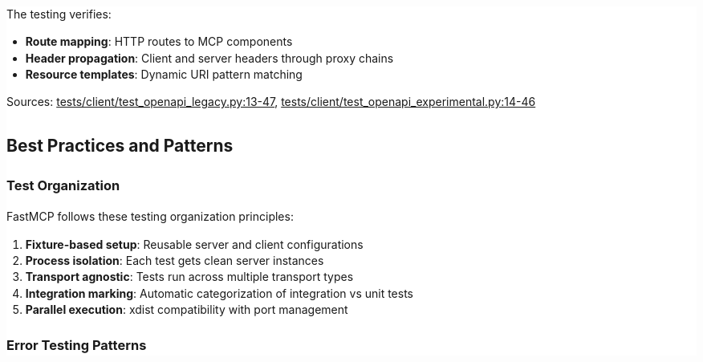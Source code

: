 ```python
```

The testing verifies:
- **Route mapping**: HTTP routes to MCP components
- **Header propagation**: Client and server headers through proxy chains
- **Resource templates**: Dynamic URI pattern matching

Sources: [tests/client/test_openapi_legacy.py:13-47](), [tests/client/test_openapi_experimental.py:14-46]()

## Best Practices and Patterns

### Test Organization

FastMCP follows these testing organization principles:

1. **Fixture-based setup**: Reusable server and client configurations
2. **Process isolation**: Each test gets clean server instances  
3. **Transport agnostic**: Tests run across multiple transport types
4. **Integration marking**: Automatic categorization of integration vs unit tests
5. **Parallel execution**: xdist compatibility with port management

### Error Testing Patterns

```python